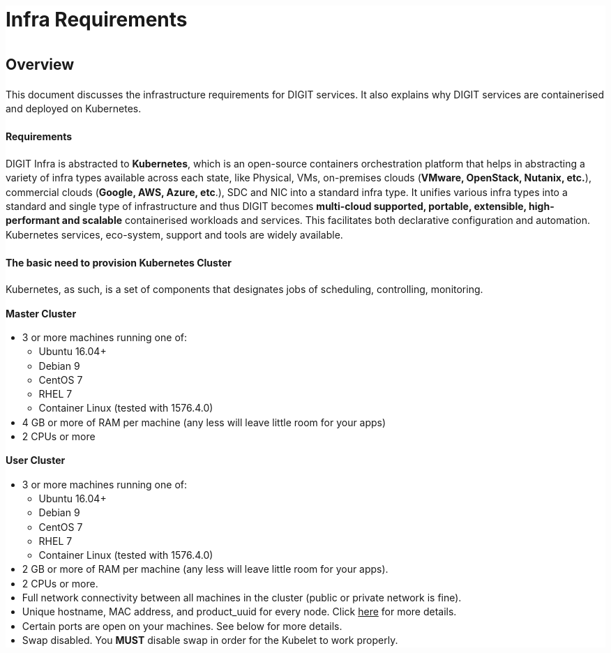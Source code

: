 # Infra Requirements

## Overview

This document discusses the infrastructure requirements for DIGIT services. It also explains why DIGIT services are containerised and deployed on Kubernetes.

#### Requirements <a href="#requirements" id="requirements"></a>

DIGIT Infra is abstracted to **Kubernetes**, which is an open-source containers orchestration platform that helps in abstracting a variety of infra types available across each state, like Physical, VMs, on-premises clouds (**VMware, OpenStack, Nutanix, etc.**), commercial clouds (**Google, AWS, Azure, etc**.), SDC and NIC into a standard infra type. It unifies various infra types into a standard and single type of infrastructure and thus DIGIT becomes **multi-cloud supported, portable, extensible, high-performant and scalable** containerised workloads and services. This facilitates both declarative configuration and automation. Kubernetes services, eco-system, support and tools are widely available.

#### The basic need to provision Kubernetes Cluster <a href="#the-basic-need-to-provision-kubernetes-cluster" id="the-basic-need-to-provision-kubernetes-cluster"></a>

Kubernetes, as such, is a set of components that designates jobs of scheduling, controlling, monitoring.

**Master Cluster**

* 3 or more machines running one of:
  * Ubuntu 16.04+
  * Debian 9
  * CentOS 7
  * RHEL 7
  * Container Linux (tested with 1576.4.0)
* 4 GB or more of RAM per machine (any less will leave little room for your apps)
* 2 CPUs or more

**User Cluster**

* 3 or more machines running one of:
  * Ubuntu 16.04+
  * Debian 9
  * CentOS 7
  * RHEL 7
  * Container Linux (tested with 1576.4.0)
* 2 GB or more of RAM per machine (any less will leave little room for your apps).
* 2 CPUs or more.
* Full network connectivity between all machines in the cluster (public or private network is fine).
* Unique hostname, MAC address, and product\_uuid for every node. Click [here](https://urban.digit.org/platform/installation/more-deploy-docs/setup-digit/cluster-requirements#verify-the-mac-address-and-product-uuid-are-unique-for-every-node) for more details.
* Certain ports are open on your machines. See below for more details.
* Swap disabled. You **MUST** disable swap in order for the Kubelet to work properly.
